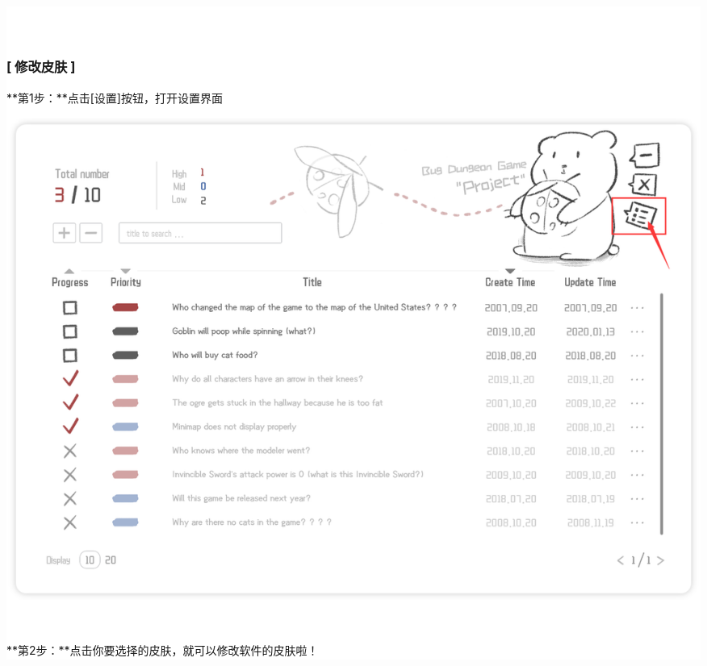 <br/>

<br/>

### [ 修改皮肤 ]

**第1步：**点击[设置]按钮，打开设置界面

![](Image/33.png)

<br/>

**第2步：**点击你要选择的皮肤，就可以修改软件的皮肤啦！
